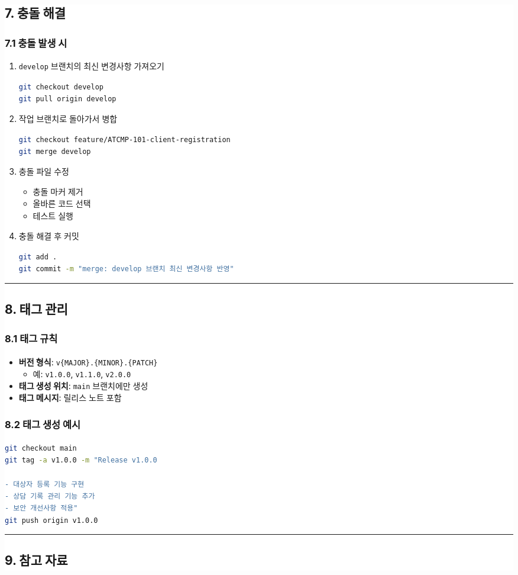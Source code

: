 
## 7. 충돌 해결

### 7.1 충돌 발생 시

1. `develop` 브랜치의 최신 변경사항 가져오기
   ```bash
   git checkout develop
   git pull origin develop
   ```

2. 작업 브랜치로 돌아가서 병합
   ```bash
   git checkout feature/ATCMP-101-client-registration
   git merge develop
   ```

3. 충돌 파일 수정
   - 충돌 마커 제거
   - 올바른 코드 선택
   - 테스트 실행

4. 충돌 해결 후 커밋
   ```bash
   git add .
   git commit -m "merge: develop 브랜치 최신 변경사항 반영"
   ```

---

## 8. 태그 관리

### 8.1 태그 규칙

- **버전 형식**: `v{MAJOR}.{MINOR}.{PATCH}`
  - 예: `v1.0.0`, `v1.1.0`, `v2.0.0`
- **태그 생성 위치**: `main` 브랜치에만 생성
- **태그 메시지**: 릴리스 노트 포함

### 8.2 태그 생성 예시

```bash
git checkout main
git tag -a v1.0.0 -m "Release v1.0.0

- 대상자 등록 기능 구현
- 상담 기록 관리 기능 추가
- 보안 개선사항 적용"
git push origin v1.0.0
```

---

## 9. 참고 자료
